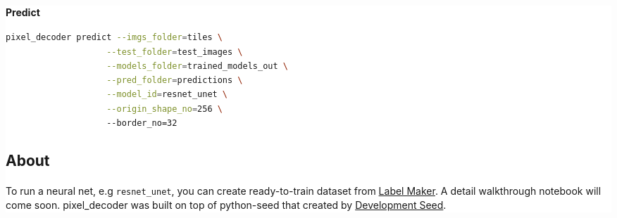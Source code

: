 **Predict**

```bash
pixel_decoder predict --imgs_folder=tiles \
                    --test_folder=test_images \
                    --models_folder=trained_models_out \
                    --pred_folder=predictions \
                    --model_id=resnet_unet \
                    --origin_shape_no=256 \  
                    --border_no=32
```

## About
To run a neural net, e.g `resnet_unet`, you can create ready-to-train dataset from [Label Maker](https://github.com/developmentseed/label-maker). A detail walkthrough notebook will come soon.
pixel_decoder was built on top of python-seed that created by [Development Seed](<http://developmentseed.org>).

